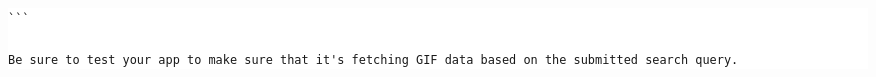 	```
	
	Be sure to test your app to make sure that it's fetching GIF data based on the submitted search query.











